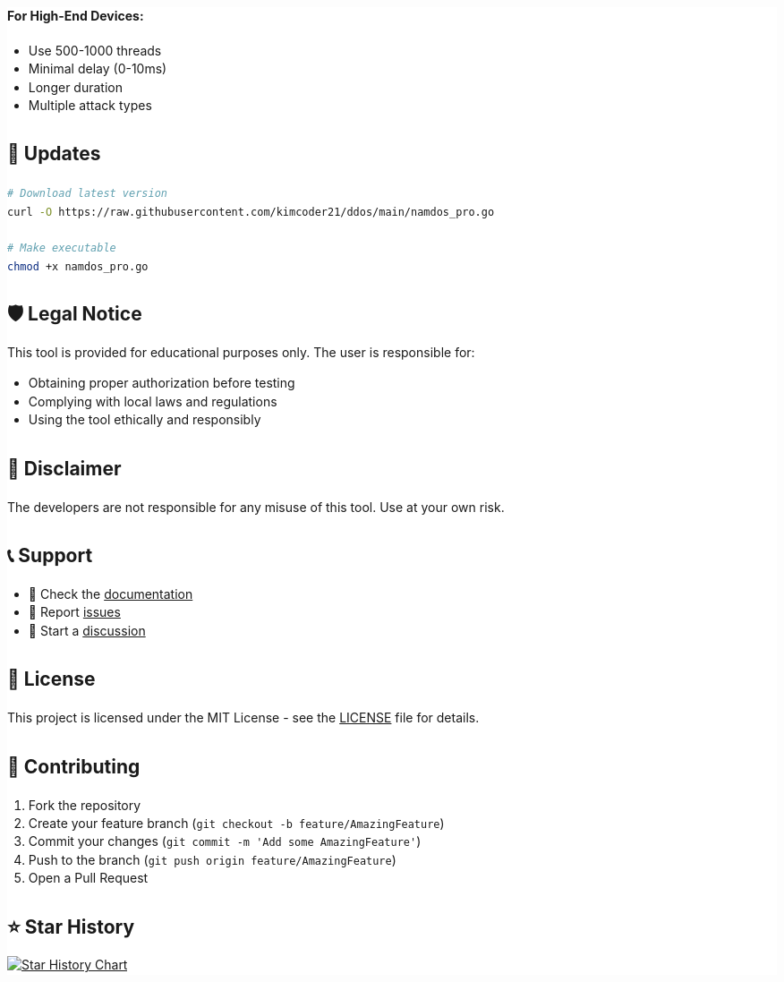 #### For High-End Devices:
- Use 500-1000 threads
- Minimal delay (0-10ms)
- Longer duration
- Multiple attack types

## 🔄 Updates

```bash
# Download latest version
curl -O https://raw.githubusercontent.com/kimcoder21/ddos/main/namdos_pro.go

# Make executable
chmod +x namdos_pro.go
```

## 🛡️ Legal Notice

This tool is provided for educational purposes only. The user is responsible for:
- Obtaining proper authorization before testing
- Complying with local laws and regulations
- Using the tool ethically and responsibly

## 🚨 Disclaimer

The developers are not responsible for any misuse of this tool. Use at your own risk.

## 📞 Support

- 📖 Check the [documentation](https://github.com/naem021/ddos/blob/main/README_NAMDoS_PRO.md)
- 🐛 Report [issues](https://github.com/naem021/ddos/issues)
- 💬 Start a [discussion](https://github.com/naem021/ddos/discussions)

## 📄 License

This project is licensed under the MIT License - see the [LICENSE](https://github.com/naem021/ddos/blob/main/LICENSE) file for details.

## 🤝 Contributing

1. Fork the repository
2. Create your feature branch (`git checkout -b feature/AmazingFeature`)
3. Commit your changes (`git commit -m 'Add some AmazingFeature'`)
4. Push to the branch (`git push origin feature/AmazingFeature`)
5. Open a Pull Request

## ⭐ Star History

[![Star History Chart](https://api.star-history.com/svg?repos=naem021/ddos&type=Date)](https://star-history.com/#naem021/ddos&Date)
